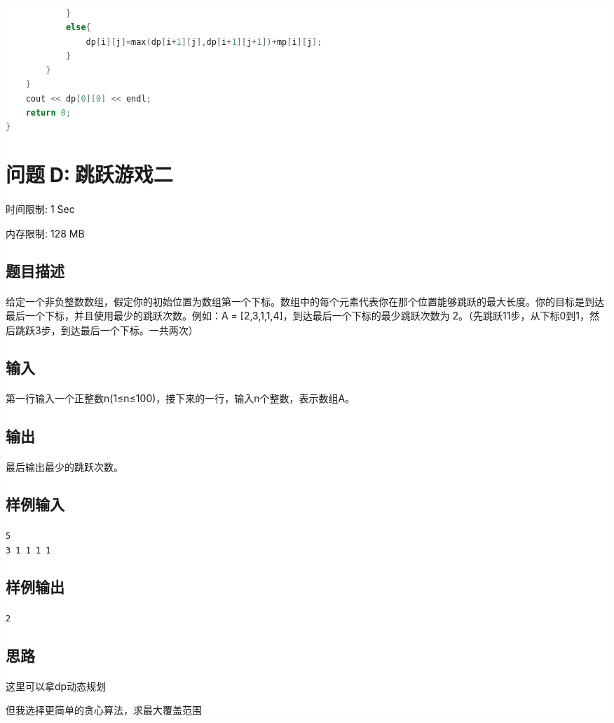 ````c++
			}
			else{
				dp[i][j]=max(dp[i+1][j],dp[i+1][j+1])+mp[i][j];
			}
		}
	}
	cout << dp[0][0] << endl;
	return 0;
}
````





# 问题 D: 跳跃游戏二

时间限制: 1 Sec 

内存限制: 128 MB


## 题目描述

给定一个非负整数数组，假定你的初始位置为数组第一个下标。数组中的每个元素代表你在那个位置能够跳跃的最大长度。你的目标是到达最后一个下标，并且使用最少的跳跃次数。例如：A = [2,3,1,1,4]，到达最后一个下标的最少跳跃次数为 2。（先跳跃11步，从下标0到1，然后跳跃3步，到达最后一个下标。一共两次）

## 输入

第一行输入一个正整数n(1≤n≤100)，接下来的一行，输入n个整数，表示数组A。

## 输出

最后输出最少的跳跃次数。

## 样例输入

```
5
3 1 1 1 1
```

## 样例输出

```
2
```

## 思路

这里可以拿dp动态规划

但我选择更简单的贪心算法，求最大覆盖范围
